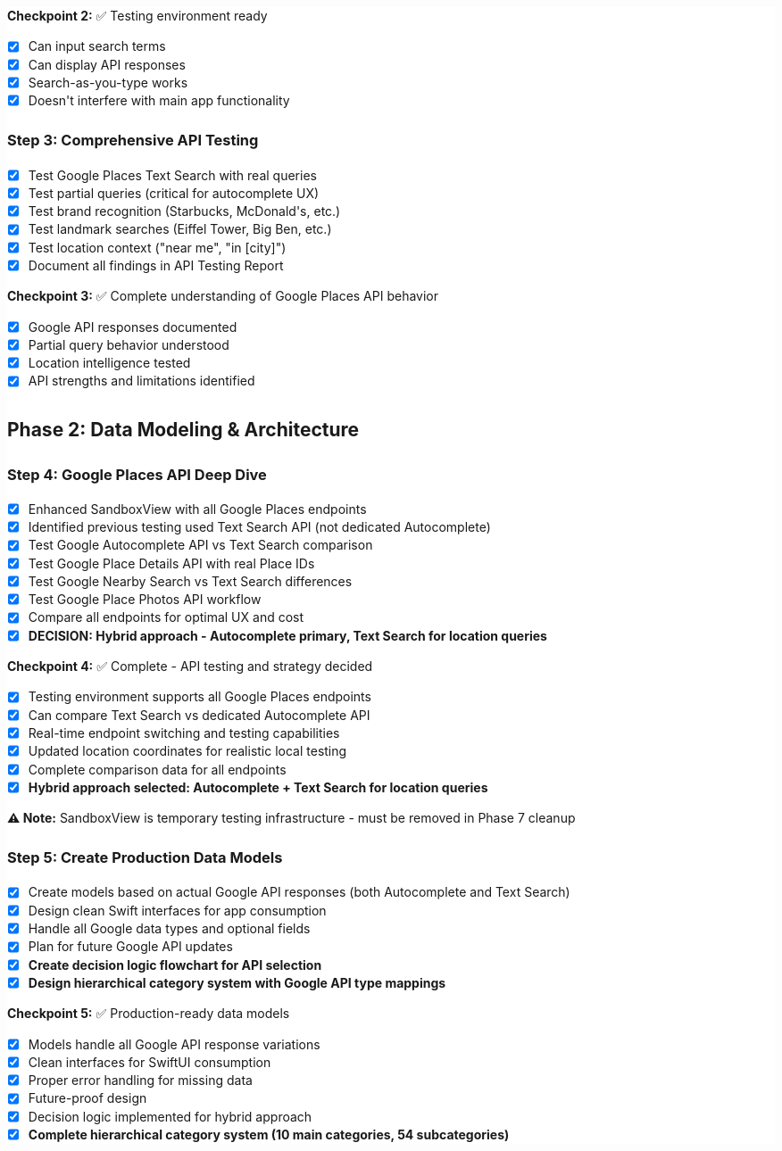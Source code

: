 **Checkpoint 2:** ✅ Testing environment ready
- [x] Can input search terms
- [x] Can display API responses
- [x] Search-as-you-type works
- [x] Doesn't interfere with main app functionality

### Step 3: Comprehensive API Testing
- [x] Test Google Places Text Search with real queries
- [x] Test partial queries (critical for autocomplete UX)
- [x] Test brand recognition (Starbucks, McDonald's, etc.)
- [x] Test landmark searches (Eiffel Tower, Big Ben, etc.)
- [x] Test location context ("near me", "in [city]")
- [x] Document all findings in API Testing Report

**Checkpoint 3:** ✅ Complete understanding of Google Places API behavior
- [x] Google API responses documented
- [x] Partial query behavior understood
- [x] Location intelligence tested
- [x] API strengths and limitations identified

## Phase 2: Data Modeling & Architecture

### Step 4: Google Places API Deep Dive
- [x] Enhanced SandboxView with all Google Places endpoints
- [x] Identified previous testing used Text Search API (not dedicated Autocomplete)
- [x] Test Google Autocomplete API vs Text Search comparison
- [x] Test Google Place Details API with real Place IDs
- [x] Test Google Nearby Search vs Text Search differences
- [x] Test Google Place Photos API workflow
- [x] Compare all endpoints for optimal UX and cost
- [x] **DECISION: Hybrid approach - Autocomplete primary, Text Search for location queries**

**Checkpoint 4:** ✅ Complete - API testing and strategy decided
- [x] Testing environment supports all Google Places endpoints
- [x] Can compare Text Search vs dedicated Autocomplete API
- [x] Real-time endpoint switching and testing capabilities
- [x] Updated location coordinates for realistic local testing
- [x] Complete comparison data for all endpoints
- [x] **Hybrid approach selected: Autocomplete + Text Search for location queries**

**⚠️ Note:** SandboxView is temporary testing infrastructure - must be removed in Phase 7 cleanup

### Step 5: Create Production Data Models
- [x] Create models based on actual Google API responses (both Autocomplete and Text Search)
- [x] Design clean Swift interfaces for app consumption
- [x] Handle all Google data types and optional fields
- [x] Plan for future Google API updates
- [x] **Create decision logic flowchart for API selection**
- [x] **Design hierarchical category system with Google API type mappings**

**Checkpoint 5:** ✅ Production-ready data models
- [x] Models handle all Google API response variations
- [x] Clean interfaces for SwiftUI consumption  
- [x] Proper error handling for missing data
- [x] Future-proof design
- [x] Decision logic implemented for hybrid approach
- [x] **Complete hierarchical category system (10 main categories, 54 subcategories)**
